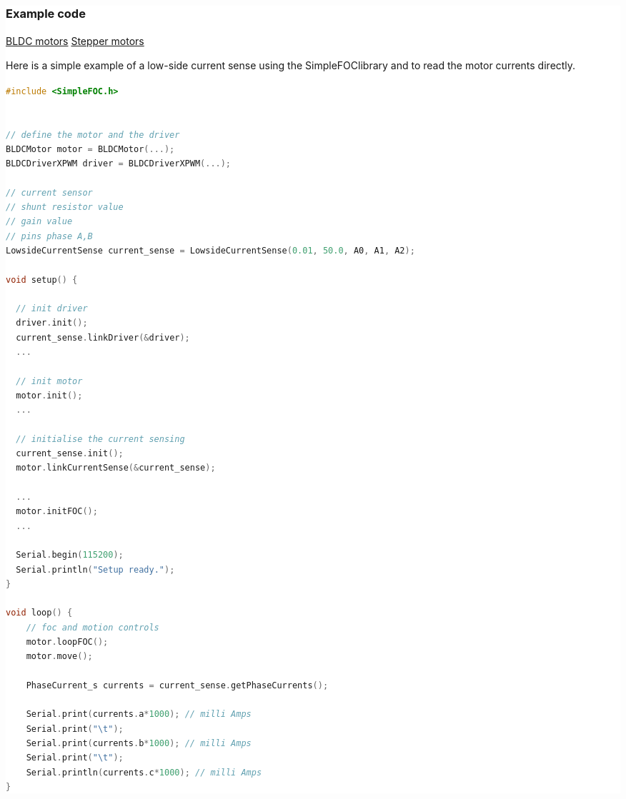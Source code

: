 ### Example code

<a href="javascript:show('bldc','type');" id="btn-bldc" class="btn btn-type btn-bldc btn-primary">BLDC motors</a> 
<a href ="javascript:show('stepper','type');" id="btn-stepper" class="btn btn-type  btn-stepper"> Stepper motors</a>

Here is a simple example of a low-side current sense using the <span class="simple">Simple<span class="foc">FOC</span>library</span> and to read the motor currents directly.


<div class="type type-bldc"  markdown="1">

```cpp
#include <SimpleFOC.h>


// define the motor and the driver
BLDCMotor motor = BLDCMotor(...);
BLDCDriverXPWM driver = BLDCDriverXPWM(...);

// current sensor
// shunt resistor value
// gain value
// pins phase A,B
LowsideCurrentSense current_sense = LowsideCurrentSense(0.01, 50.0, A0, A1, A2);

void setup() {

  // init driver
  driver.init();
  current_sense.linkDriver(&driver);
  ...

  // init motor
  motor.init();
  ...

  // initialise the current sensing
  current_sense.init();
  motor.linkCurrentSense(&current_sense);
  
  ...
  motor.initFOC();
  ...

  Serial.begin(115200);
  Serial.println("Setup ready.");
}

void loop() {
    // foc and motion controls
    motor.loopFOC();
    motor.move();

    PhaseCurrent_s currents = current_sense.getPhaseCurrents();

    Serial.print(currents.a*1000); // milli Amps
    Serial.print("\t");
    Serial.print(currents.b*1000); // milli Amps
    Serial.print("\t");
    Serial.println(currents.c*1000); // milli Amps
}
```
</div>